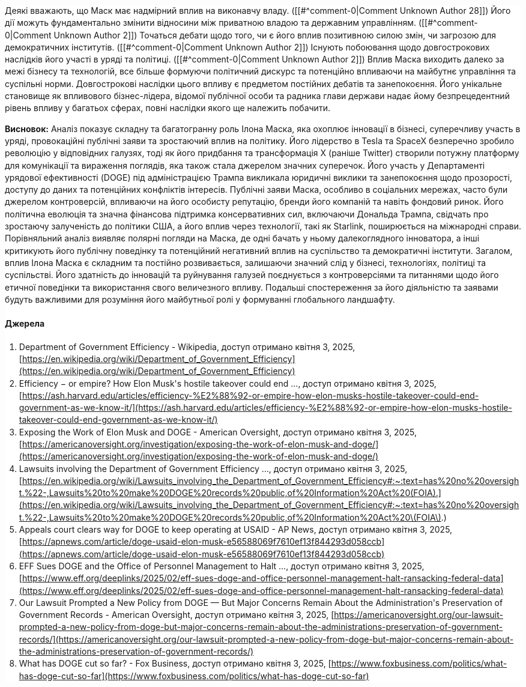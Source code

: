 Деякі вважають, що Маск має надмірний вплив на виконавчу владу. ([[#^comment-0|Comment Unknown Author 28]]) Його дії можуть фундаментально змінити відносини між приватною владою та державним управлінням. ([[#^comment-0|Comment Unknown Author 2]]) Точаться дебати щодо того, чи є його вплив позитивною силою змін, чи загрозою для демократичних інститутів. ([[#^comment-0|Comment Unknown Author 2]]) Існують побоювання щодо довгострокових наслідків його участі в уряді та політиці. ([[#^comment-0|Comment Unknown Author 2]]) Вплив Маска виходить далеко за межі бізнесу та технологій, все більше формуючи політичний дискурс та потенційно впливаючи на майбутнє управління та суспільні норми. Довгострокові наслідки цього впливу є предметом постійних дебатів та занепокоєння. Його унікальне становище як впливового бізнес-лідера, відомої публічної особи та радника глави держави надає йому безпрецедентний рівень впливу у багатьох сферах, повні наслідки якого ще належить побачити.

**Висновок:** Аналіз показує складну та багатогранну роль Ілона Маска, яка охоплює інновації в бізнесі, суперечливу участь в уряді, провокаційні публічні заяви та зростаючий вплив на політику. Його лідерство в Tesla та SpaceX безперечно зробило революцію у відповідних галузях, тоді як його придбання та трансформація X (раніше Twitter) створили потужну платформу для комунікації та вираження поглядів, яка також стала джерелом значних суперечок. Його участь у Департаменті урядової ефективності (DOGE) під адміністрацією Трампа викликала юридичні виклики та занепокоєння щодо прозорості, доступу до даних та потенційних конфліктів інтересів. Публічні заяви Маска, особливо в соціальних мережах, часто були джерелом контроверсій, впливаючи на його особисту репутацію, бренди його компаній та навіть фондовий ринок. Його політична еволюція та значна фінансова підтримка консервативних сил, включаючи Дональда Трампа, свідчать про зростаючу залученість до політики США, а його вплив через технології, такі як Starlink, поширюється на міжнародні справи. Порівняльний аналіз виявляє полярні погляди на Маска, де одні бачать у ньому далекоглядного інноватора, а інші критикують його публічну поведінку та потенційний негативний вплив на суспільство та демократичні інститути. Загалом, вплив Ілона Маска є складним та постійно розвивається, залишаючи значний слід у бізнесі, технологіях, політиці та суспільстві. Його здатність до інновацій та руйнування галузей поєднується з контроверсіями та питаннями щодо його етичної поведінки та використання свого величезного впливу. Подальші спостереження за його діяльністю та заявами будуть важливими для розуміння його майбутньої ролі у формуванні глобального ландшафту.

#### Джерела

1. Department of Government Efficiency - Wikipedia, доступ отримано квітня 3, 2025, [https://en.wikipedia.org/wiki/Department_of_Government_Efficiency](https://en.wikipedia.org/wiki/Department_of_Government_Efficiency)
2. Efficiency − or empire? How Elon Musk's hostile takeover could end ..., доступ отримано квітня 3, 2025, [https://ash.harvard.edu/articles/efficiency-%E2%88%92-or-empire-how-elon-musks-hostile-takeover-could-end-government-as-we-know-it/](https://ash.harvard.edu/articles/efficiency-%E2%88%92-or-empire-how-elon-musks-hostile-takeover-could-end-government-as-we-know-it/)
3. Exposing the Work of Elon Musk and DOGE - American Oversight, доступ отримано квітня 3, 2025, [https://americanoversight.org/investigation/exposing-the-work-of-elon-musk-and-doge/](https://americanoversight.org/investigation/exposing-the-work-of-elon-musk-and-doge/)
4. Lawsuits involving the Department of Government Efficiency ..., доступ отримано квітня 3, 2025, [https://en.wikipedia.org/wiki/Lawsuits_involving_the_Department_of_Government_Efficiency#:~:text=has%20no%20oversight.%22-,Lawsuits%20to%20make%20DOGE%20records%20public,of%20Information%20Act%20(FOIA).](https://en.wikipedia.org/wiki/Lawsuits_involving_the_Department_of_Government_Efficiency#:~:text=has%20no%20oversight.%22-,Lawsuits%20to%20make%20DOGE%20records%20public,of%20Information%20Act%20\(FOIA\).)
5. Appeals court clears way for DOGE to keep operating at USAID - AP News, доступ отримано квітня 3, 2025, [https://apnews.com/article/doge-usaid-elon-musk-e56588069f7610ef13f844293d058ccb](https://apnews.com/article/doge-usaid-elon-musk-e56588069f7610ef13f844293d058ccb)
6. EFF Sues DOGE and the Office of Personnel Management to Halt ..., доступ отримано квітня 3, 2025, [https://www.eff.org/deeplinks/2025/02/eff-sues-doge-and-office-personnel-management-halt-ransacking-federal-data](https://www.eff.org/deeplinks/2025/02/eff-sues-doge-and-office-personnel-management-halt-ransacking-federal-data)
7. Our Lawsuit Prompted a New Policy from DOGE — But Major Concerns Remain About the Administration's Preservation of Government Records - American Oversight, доступ отримано квітня 3, 2025, [https://americanoversight.org/our-lawsuit-prompted-a-new-policy-from-doge-but-major-concerns-remain-about-the-administrations-preservation-of-government-records/](https://americanoversight.org/our-lawsuit-prompted-a-new-policy-from-doge-but-major-concerns-remain-about-the-administrations-preservation-of-government-records/)
8. What has DOGE cut so far? - Fox Business, доступ отримано квітня 3, 2025, [https://www.foxbusiness.com/politics/what-has-doge-cut-so-far](https://www.foxbusiness.com/politics/what-has-doge-cut-so-far)
